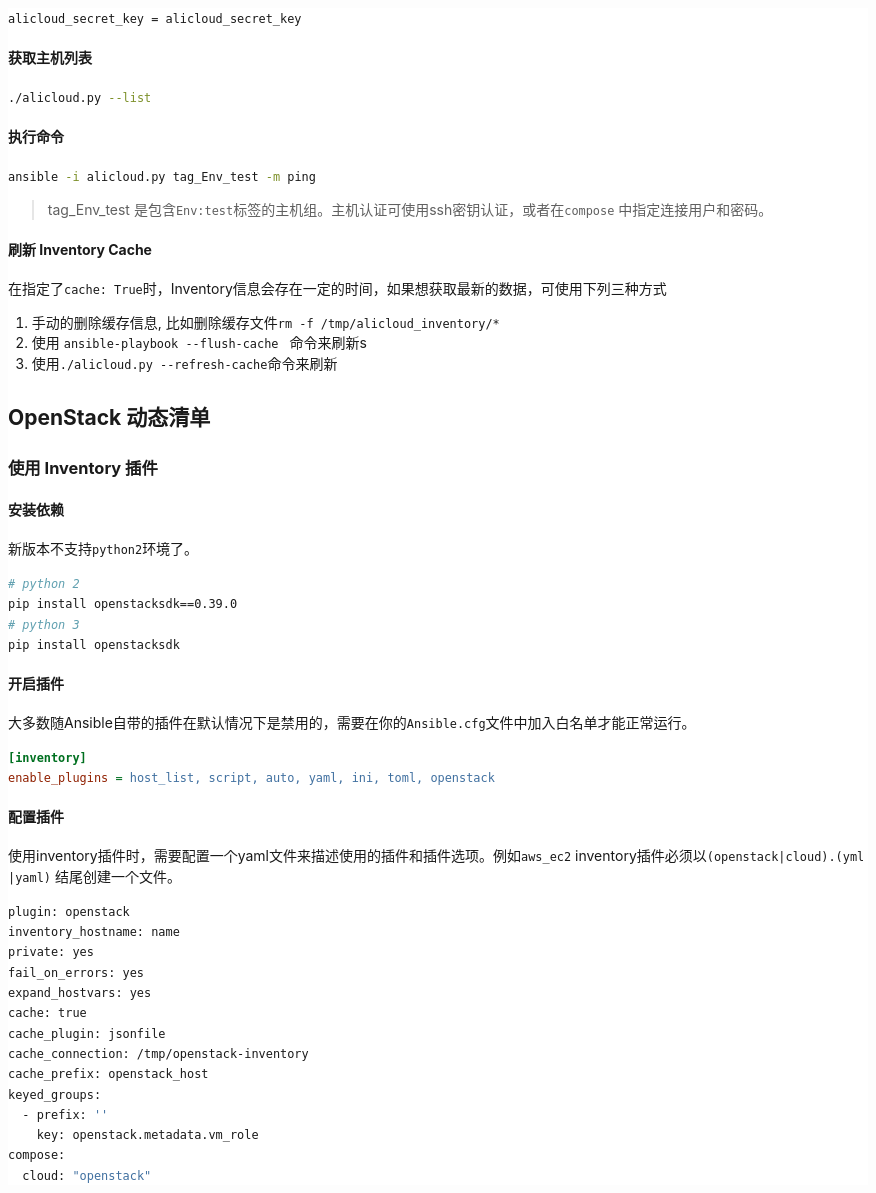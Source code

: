 ```
alicloud_secret_key = alicloud_secret_key
```

#### 获取主机列表

```bash
./alicloud.py --list
```

#### 执行命令

```bash
ansible -i alicloud.py tag_Env_test -m ping
```

> tag_Env_test 是包含`Env:test`标签的主机组。主机认证可使用ssh密钥认证，或者在`compose` 中指定连接用户和密码。

#### 刷新 **Inventory**  Cache

在指定了`cache: True`时，Inventory信息会存在一定的时间，如果想获取最新的数据，可使用下列三种方式

1. 手动的删除缓存信息, 比如删除缓存文件`rm -f /tmp/alicloud_inventory/*`
2. 使用 `ansible-playbook --flush-cache ` 命令来刷新s
3. 使用`./alicloud.py --refresh-cache`命令来刷新

## OpenStack 动态清单

### 使用 **Inventory** 插件

#### 安装依赖

新版本不支持`python2`环境了。

```bash
# python 2
pip install openstacksdk==0.39.0
# python 3
pip install openstacksdk 
```

#### 开启插件

大多数随Ansible自带的插件在默认情况下是禁用的，需要在你的`Ansible.cfg`文件中加入白名单才能正常运行。 

```ini
[inventory]
enable_plugins = host_list, script, auto, yaml, ini, toml, openstack
```

#### 配置插件

使用inventory插件时，需要配置一个yaml文件来描述使用的插件和插件选项。例如`aws_ec2` inventory插件必须以`(openstack|cloud).(yml|yaml)` 结尾创建一个文件。

```bash
plugin: openstack
inventory_hostname: name
private: yes
fail_on_errors: yes
expand_hostvars: yes
cache: true
cache_plugin: jsonfile
cache_connection: /tmp/openstack-inventory
cache_prefix: openstack_host
keyed_groups:
  - prefix: ''
    key: openstack.metadata.vm_role
compose:
  cloud: "openstack"
```